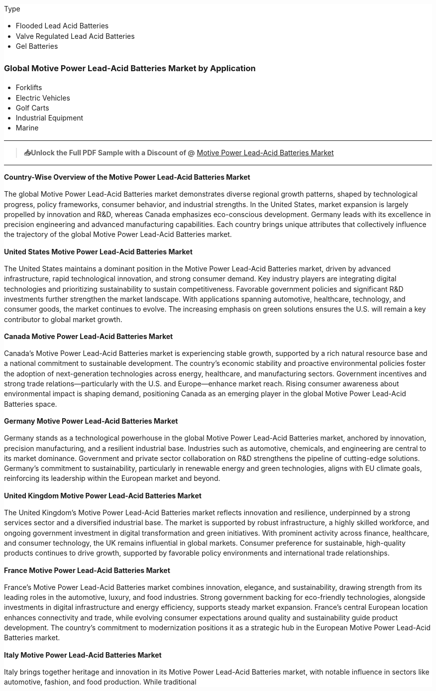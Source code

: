 Type</h3><ul><li>Flooded Lead Acid Batteries</li><li>Valve Regulated Lead Acid Batteries</li><li>Gel Batteries</li></ul><h3>Global Motive Power Lead-Acid Batteries Market by Application</h3><ul><li>Forklifts</li><li>Electric Vehicles</li><li>Golf Carts</li><li>Industrial Equipment</li><li>Marine</li></ul></p><hr /><blockquote><p><strong>📥Unlock the Full PDF Sample with a Discount of @</strong> <a href="https://www.marketresearchintellect.com/ask-for-discount/?rid=997664&amp;utm_source=Github-April&amp;utm_medium=049">Motive Power Lead-Acid Batteries Market</a></p></blockquote><hr /><p class="" data-start="217" data-end="261"><strong data-start="217" data-end="261">Country-Wise Overview of the Motive Power Lead-Acid Batteries Market</strong></p><p class="" data-start="263" data-end="774">The global Motive Power Lead-Acid Batteries market demonstrates diverse regional growth patterns, shaped by technological progress, policy frameworks, consumer behavior, and industrial strengths. In the United States, market expansion is largely propelled by innovation and R&amp;D, whereas Canada emphasizes eco-conscious development. Germany leads with its excellence in precision engineering and advanced manufacturing capabilities. Each country brings unique attributes that collectively influence the trajectory of the global Motive Power Lead-Acid Batteries market.</p><p class="" data-start="776" data-end="1421"><strong data-start="776" data-end="805">United States Motive Power Lead-Acid Batteries Market</strong></p><p class="" data-start="776" data-end="1421">The United States maintains a dominant position in the Motive Power Lead-Acid Batteries market, driven by advanced infrastructure, rapid technological innovation, and strong consumer demand. Key industry players are integrating digital technologies and prioritizing sustainability to sustain competitiveness. Favorable government policies and significant R&amp;D investments further strengthen the market landscape. With applications spanning automotive, healthcare, technology, and consumer goods, the market continues to evolve. The increasing emphasis on green solutions ensures the U.S. will remain a key contributor to global market growth.</p><p class="" data-start="1423" data-end="2019"><strong data-start="1423" data-end="1445">Canada Motive Power Lead-Acid Batteries Market</strong></p><p class="" data-start="1423" data-end="2019">Canada&rsquo;s Motive Power Lead-Acid Batteries market is experiencing stable growth, supported by a rich natural resource base and a national commitment to sustainable development. The country&rsquo;s economic stability and proactive environmental policies foster the adoption of next-generation technologies across energy, healthcare, and manufacturing sectors. Government incentives and strong trade relations&mdash;particularly with the U.S. and Europe&mdash;enhance market reach. Rising consumer awareness about environmental impact is shaping demand, positioning Canada as an emerging player in the global Motive Power Lead-Acid Batteries space.</p><p class="" data-start="2021" data-end="2591"><strong data-start="2021" data-end="2044">Germany Motive Power Lead-Acid Batteries Market</strong></p><p class="" data-start="2021" data-end="2591">Germany stands as a technological powerhouse in the global Motive Power Lead-Acid Batteries market, anchored by innovation, precision manufacturing, and a resilient industrial base. Industries such as automotive, chemicals, and engineering are central to its market dominance. Government and private sector collaboration on R&amp;D strengthens the pipeline of cutting-edge solutions. Germany&rsquo;s commitment to sustainability, particularly in renewable energy and green technologies, aligns with EU climate goals, reinforcing its leadership within the European market and beyond.</p><p class="" data-start="2593" data-end="3221"><strong data-start="2593" data-end="2623">United Kingdom Motive Power Lead-Acid Batteries Market</strong></p><p class="" data-start="2593" data-end="3221">The United Kingdom&rsquo;s Motive Power Lead-Acid Batteries market reflects innovation and resilience, underpinned by a strong services sector and a diversified industrial base. The market is supported by robust infrastructure, a highly skilled workforce, and ongoing government investment in digital transformation and green initiatives. With prominent activity across finance, healthcare, and consumer technology, the UK remains influential in global markets. Consumer preference for sustainable, high-quality products continues to drive growth, supported by favorable policy environments and international trade relationships.</p><p class="" data-start="3223" data-end="3838"><strong data-start="3223" data-end="3245">France Motive Power Lead-Acid Batteries Market</strong></p><p class="" data-start="3223" data-end="3838">France&rsquo;s Motive Power Lead-Acid Batteries market combines innovation, elegance, and sustainability, drawing strength from its leading roles in the automotive, luxury, and food industries. Strong government backing for eco-friendly technologies, alongside investments in digital infrastructure and energy efficiency, supports steady market expansion. France&rsquo;s central European location enhances connectivity and trade, while evolving consumer expectations around quality and sustainability guide product development. The country&rsquo;s commitment to modernization positions it as a strategic hub in the European Motive Power Lead-Acid Batteries market.</p><p class="" data-start="3840" data-end="4422"><strong data-start="3840" data-end="3861">Italy Motive Power Lead-Acid Batteries Market</strong></p><p class="" data-start="3840" data-end="4422">Italy brings together heritage and innovation in its Motive Power Lead-Acid Batteries market, with notable influence in sectors like automotive, fashion, and food production. While traditional